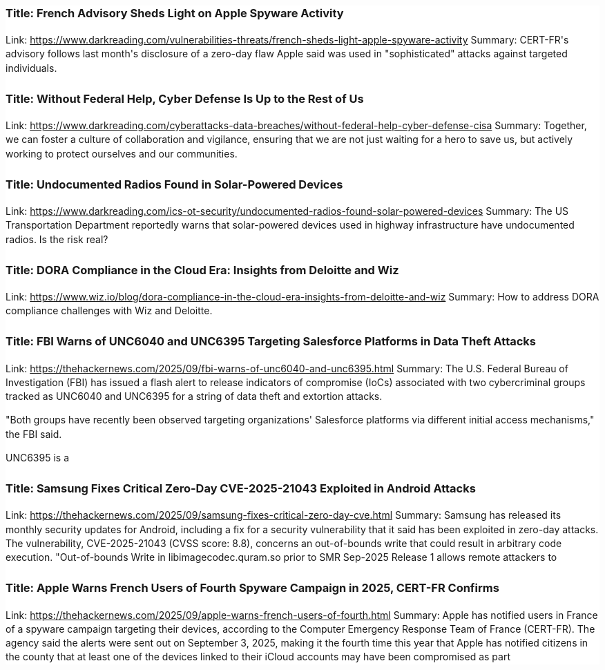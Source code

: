 ### Title: French Advisory Sheds Light on Apple Spyware Activity
Link: https://www.darkreading.com/vulnerabilities-threats/french-sheds-light-apple-spyware-activity
Summary: CERT-FR's advisory follows last month's disclosure of a zero-day flaw Apple said was used in &quot;sophisticated&quot; attacks against targeted individuals.

### Title: Without Federal Help, Cyber Defense Is Up to the Rest of Us
Link: https://www.darkreading.com/cyberattacks-data-breaches/without-federal-help-cyber-defense-cisa
Summary: Together, we can foster a culture of collaboration and vigilance, ensuring that we are not just waiting for a hero to save us, but actively working to protect ourselves and our communities.

### Title: Undocumented Radios Found in Solar-Powered Devices
Link: https://www.darkreading.com/ics-ot-security/undocumented-radios-found-solar-powered-devices
Summary: The US Transportation Department reportedly warns that solar-powered devices used in highway infrastructure have undocumented radios. Is the risk real?

### Title: DORA Compliance in the Cloud Era: Insights from Deloitte and Wiz
Link: https://www.wiz.io/blog/dora-compliance-in-the-cloud-era-insights-from-deloitte-and-wiz
Summary: How to address DORA compliance challenges with Wiz and Deloitte.

### Title: FBI Warns of UNC6040 and UNC6395 Targeting Salesforce Platforms in Data Theft Attacks
Link: https://thehackernews.com/2025/09/fbi-warns-of-unc6040-and-unc6395.html
Summary: The U.S. Federal Bureau of Investigation (FBI) has issued a flash alert to release indicators of compromise (IoCs) associated with two cybercriminal groups tracked as UNC6040 and UNC6395 for a string of data theft and extortion attacks.

"Both groups have recently been observed targeting organizations' Salesforce platforms via different initial access mechanisms," the FBI said.

UNC6395 is a

### Title: Samsung Fixes Critical Zero-Day CVE-2025-21043 Exploited in Android Attacks
Link: https://thehackernews.com/2025/09/samsung-fixes-critical-zero-day-cve.html
Summary: Samsung has released its monthly security updates for Android, including a fix for a security vulnerability that it said has been exploited in zero-day attacks.
The vulnerability, CVE-2025-21043 (CVSS score: 8.8), concerns an out-of-bounds write that could result in arbitrary code execution.
"Out-of-bounds Write in libimagecodec.quram.so prior to SMR Sep-2025 Release 1 allows remote attackers to

### Title: Apple Warns French Users of Fourth Spyware Campaign in 2025, CERT-FR Confirms
Link: https://thehackernews.com/2025/09/apple-warns-french-users-of-fourth.html
Summary: Apple has notified users in France of a spyware campaign targeting their devices, according to the Computer Emergency Response Team of France (CERT-FR).
The agency said the alerts were sent out on September 3, 2025, making it the fourth time this year that Apple has notified citizens in the county that at least one of the devices linked to their iCloud accounts may have been compromised as part
